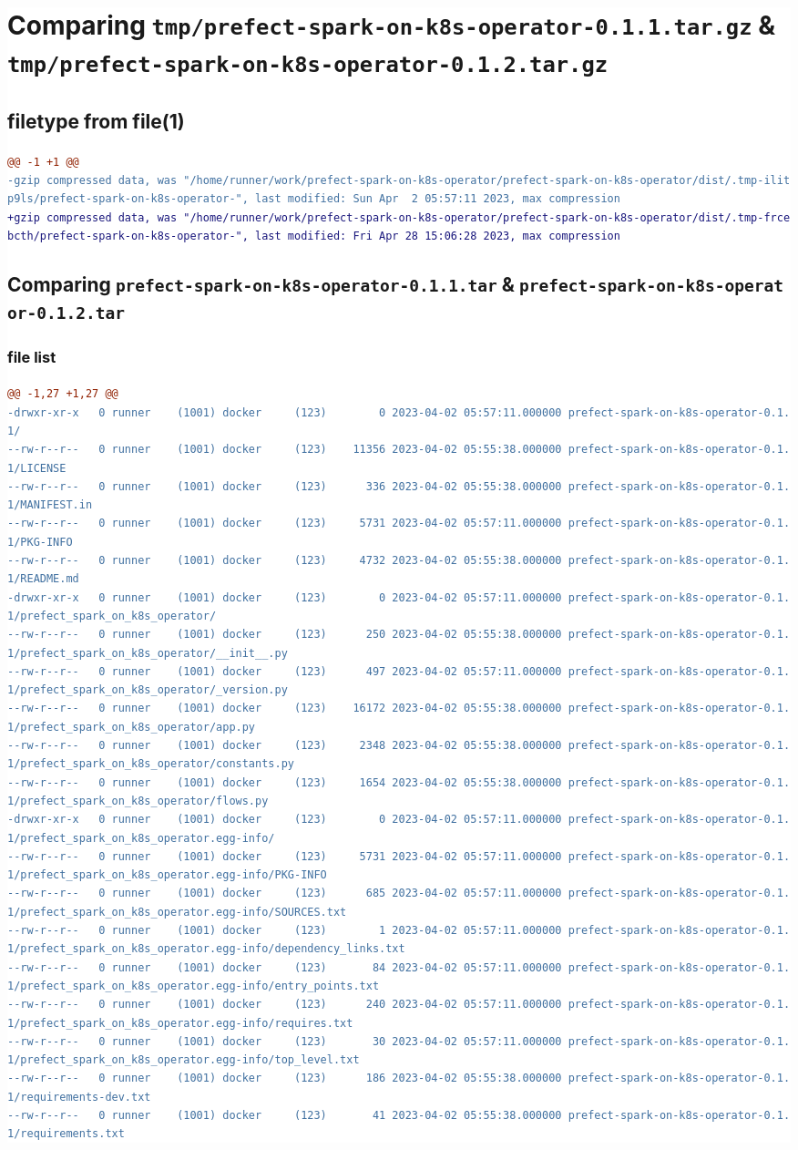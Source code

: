 # Comparing `tmp/prefect-spark-on-k8s-operator-0.1.1.tar.gz` & `tmp/prefect-spark-on-k8s-operator-0.1.2.tar.gz`

## filetype from file(1)

```diff
@@ -1 +1 @@
-gzip compressed data, was "/home/runner/work/prefect-spark-on-k8s-operator/prefect-spark-on-k8s-operator/dist/.tmp-ilitp9ls/prefect-spark-on-k8s-operator-", last modified: Sun Apr  2 05:57:11 2023, max compression
+gzip compressed data, was "/home/runner/work/prefect-spark-on-k8s-operator/prefect-spark-on-k8s-operator/dist/.tmp-frcebcth/prefect-spark-on-k8s-operator-", last modified: Fri Apr 28 15:06:28 2023, max compression
```

## Comparing `prefect-spark-on-k8s-operator-0.1.1.tar` & `prefect-spark-on-k8s-operator-0.1.2.tar`

### file list

```diff
@@ -1,27 +1,27 @@
-drwxr-xr-x   0 runner    (1001) docker     (123)        0 2023-04-02 05:57:11.000000 prefect-spark-on-k8s-operator-0.1.1/
--rw-r--r--   0 runner    (1001) docker     (123)    11356 2023-04-02 05:55:38.000000 prefect-spark-on-k8s-operator-0.1.1/LICENSE
--rw-r--r--   0 runner    (1001) docker     (123)      336 2023-04-02 05:55:38.000000 prefect-spark-on-k8s-operator-0.1.1/MANIFEST.in
--rw-r--r--   0 runner    (1001) docker     (123)     5731 2023-04-02 05:57:11.000000 prefect-spark-on-k8s-operator-0.1.1/PKG-INFO
--rw-r--r--   0 runner    (1001) docker     (123)     4732 2023-04-02 05:55:38.000000 prefect-spark-on-k8s-operator-0.1.1/README.md
-drwxr-xr-x   0 runner    (1001) docker     (123)        0 2023-04-02 05:57:11.000000 prefect-spark-on-k8s-operator-0.1.1/prefect_spark_on_k8s_operator/
--rw-r--r--   0 runner    (1001) docker     (123)      250 2023-04-02 05:55:38.000000 prefect-spark-on-k8s-operator-0.1.1/prefect_spark_on_k8s_operator/__init__.py
--rw-r--r--   0 runner    (1001) docker     (123)      497 2023-04-02 05:57:11.000000 prefect-spark-on-k8s-operator-0.1.1/prefect_spark_on_k8s_operator/_version.py
--rw-r--r--   0 runner    (1001) docker     (123)    16172 2023-04-02 05:55:38.000000 prefect-spark-on-k8s-operator-0.1.1/prefect_spark_on_k8s_operator/app.py
--rw-r--r--   0 runner    (1001) docker     (123)     2348 2023-04-02 05:55:38.000000 prefect-spark-on-k8s-operator-0.1.1/prefect_spark_on_k8s_operator/constants.py
--rw-r--r--   0 runner    (1001) docker     (123)     1654 2023-04-02 05:55:38.000000 prefect-spark-on-k8s-operator-0.1.1/prefect_spark_on_k8s_operator/flows.py
-drwxr-xr-x   0 runner    (1001) docker     (123)        0 2023-04-02 05:57:11.000000 prefect-spark-on-k8s-operator-0.1.1/prefect_spark_on_k8s_operator.egg-info/
--rw-r--r--   0 runner    (1001) docker     (123)     5731 2023-04-02 05:57:11.000000 prefect-spark-on-k8s-operator-0.1.1/prefect_spark_on_k8s_operator.egg-info/PKG-INFO
--rw-r--r--   0 runner    (1001) docker     (123)      685 2023-04-02 05:57:11.000000 prefect-spark-on-k8s-operator-0.1.1/prefect_spark_on_k8s_operator.egg-info/SOURCES.txt
--rw-r--r--   0 runner    (1001) docker     (123)        1 2023-04-02 05:57:11.000000 prefect-spark-on-k8s-operator-0.1.1/prefect_spark_on_k8s_operator.egg-info/dependency_links.txt
--rw-r--r--   0 runner    (1001) docker     (123)       84 2023-04-02 05:57:11.000000 prefect-spark-on-k8s-operator-0.1.1/prefect_spark_on_k8s_operator.egg-info/entry_points.txt
--rw-r--r--   0 runner    (1001) docker     (123)      240 2023-04-02 05:57:11.000000 prefect-spark-on-k8s-operator-0.1.1/prefect_spark_on_k8s_operator.egg-info/requires.txt
--rw-r--r--   0 runner    (1001) docker     (123)       30 2023-04-02 05:57:11.000000 prefect-spark-on-k8s-operator-0.1.1/prefect_spark_on_k8s_operator.egg-info/top_level.txt
--rw-r--r--   0 runner    (1001) docker     (123)      186 2023-04-02 05:55:38.000000 prefect-spark-on-k8s-operator-0.1.1/requirements-dev.txt
--rw-r--r--   0 runner    (1001) docker     (123)       41 2023-04-02 05:55:38.000000 prefect-spark-on-k8s-operator-0.1.1/requirements.txt
```